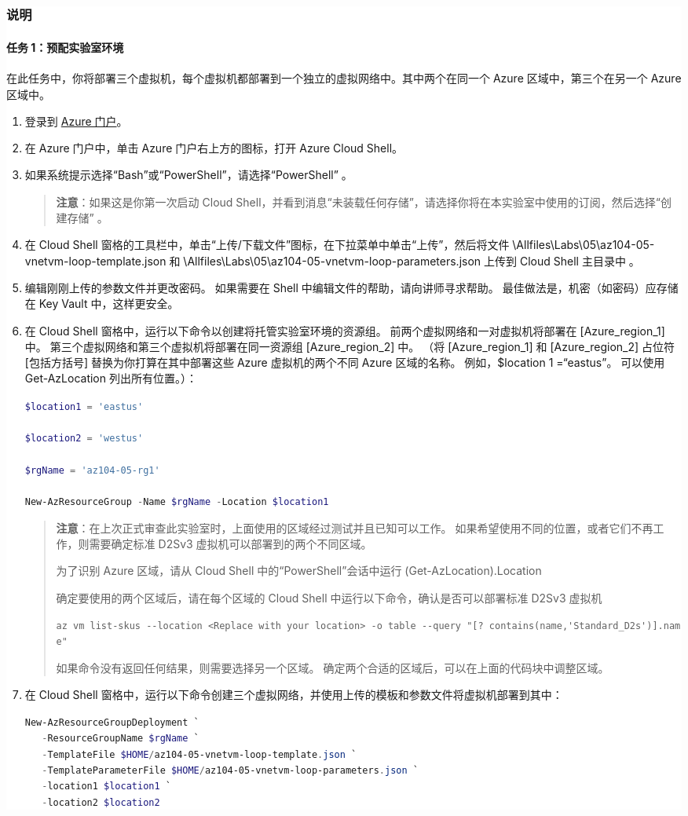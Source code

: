 ### <a name="instructions"></a>说明

#### <a name="task-1-provision-the-lab-environment"></a>任务 1：预配实验室环境

在此任务中，你将部署三个虚拟机，每个虚拟机都部署到一个独立的虚拟网络中。其中两个在同一个 Azure 区域中，第三个在另一个 Azure 区域中。

1. 登录到 [Azure 门户](https://portal.azure.com)。

1. 在 Azure 门户中，单击 Azure 门户右上方的图标，打开 Azure Cloud Shell。

1. 如果系统提示选择“Bash”或“PowerShell”，请选择“PowerShell”  。

    >**注意**：如果这是你第一次启动 Cloud Shell，并看到消息“未装载任何存储”，请选择你将在本实验室中使用的订阅，然后选择“创建存储”  。

1. 在 Cloud Shell 窗格的工具栏中，单击“上传/下载文件”图标，在下拉菜单中单击“上传”，然后将文件 \\Allfiles\\Labs\\05\\az104-05-vnetvm-loop-template.json 和 \\Allfiles\\Labs\\05\\az104-05-vnetvm-loop-parameters.json 上传到 Cloud Shell 主目录中   。

1. 编辑刚刚上传的参数文件并更改密码。 如果需要在 Shell 中编辑文件的帮助，请向讲师寻求帮助。 最佳做法是，机密（如密码）应存储在 Key Vault 中，这样更安全。 

1. 在 Cloud Shell 窗格中，运行以下命令以创建将托管实验室环境的资源组。 前两个虚拟网络和一对虚拟机将部署在 [Azure_region_1] 中。 第三个虚拟网络和第三个虚拟机将部署在同一资源组 [Azure_region_2] 中。 （将 [Azure_region_1] 和 [Azure_region_2] 占位符 [包括方括号] 替换为你打算在其中部署这些 Azure 虚拟机的两个不同 Azure 区域的名称。 例如，$location 1 =“eastus”。 可以使用 Get-AzLocation 列出所有位置。）：

   ```powershell
   $location1 = 'eastus'

   $location2 = 'westus'

   $rgName = 'az104-05-rg1'

   New-AzResourceGroup -Name $rgName -Location $location1
   ```

   >**注意**：在上次正式审查此实验室时，上面使用的区域经过测试并且已知可以工作。 如果希望使用不同的位置，或者它们不再工作，则需要确定标准 D2Sv3 虚拟机可以部署到的两个不同区域。
   >
   >为了识别 Azure 区域，请从 Cloud Shell 中的“PowerShell”会话中运行 (Get-AzLocation).Location
   >
   >确定要使用的两个区域后，请在每个区域的 Cloud Shell 中运行以下命令，确认是否可以部署标准 D2Sv3 虚拟机
   >
   >```az vm list-skus --location <Replace with your location> -o table --query "[? contains(name,'Standard_D2s')].name" ```
   >
   >如果命令没有返回任何结果，则需要选择另一个区域。 确定两个合适的区域后，可以在上面的代码块中调整区域。

1. 在 Cloud Shell 窗格中，运行以下命令创建三个虚拟网络，并使用上传的模板和参数文件将虚拟机部署到其中：

   ```powershell
   New-AzResourceGroupDeployment `
      -ResourceGroupName $rgName `
      -TemplateFile $HOME/az104-05-vnetvm-loop-template.json `
      -TemplateParameterFile $HOME/az104-05-vnetvm-loop-parameters.json `
      -location1 $location1 `
      -location2 $location2
   ```
